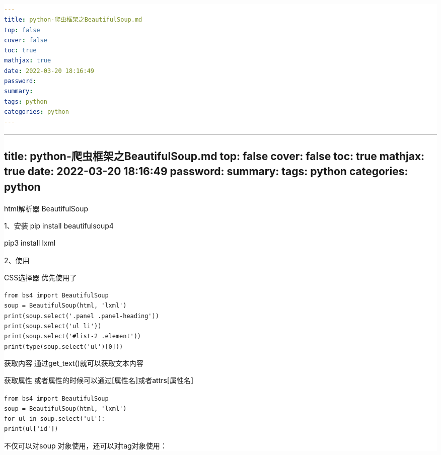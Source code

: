 ```yaml
---
title: python-爬虫框架之BeautifulSoup.md
top: false
cover: false
toc: true
mathjax: true
date: 2022-03-20 18:16:49
password:
summary:
tags: python
categories: python
---
```

---
title: python-爬虫框架之BeautifulSoup.md
top: false
cover: false
toc: true
mathjax: true
date: 2022-03-20 18:16:49
password:
summary:
tags: python
categories: python
---
html解析器 BeautifulSoup

1、安装
pip install beautifulsoup4 

pip3 install lxml

2、使用


CSS选择器 优先使用了
~~~
from bs4 import BeautifulSoup
soup = BeautifulSoup(html, 'lxml')
print(soup.select('.panel .panel-heading'))
print(soup.select('ul li'))
print(soup.select('#list-2 .element'))
print(type(soup.select('ul')[0]))
~~~
获取内容
通过get_text()就可以获取文本内容

获取属性
或者属性的时候可以通过[属性名]或者attrs[属性名]
~~~
from bs4 import BeautifulSoup
soup = BeautifulSoup(html, 'lxml')
for ul in soup.select('ul'):
print(ul['id'])
~~~
不仅可以对soup 对象使用，还可以对tag对象使用：
